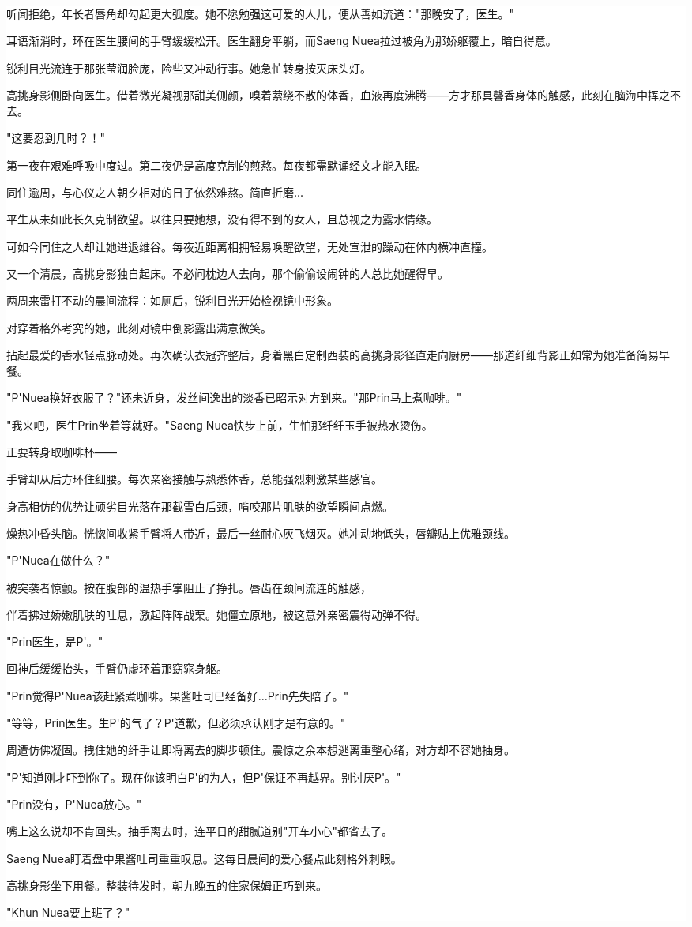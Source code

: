 听闻拒绝，年长者唇角却勾起更大弧度。她不愿勉强这可爱的人儿，便从善如流道："那晚安了，医生。"

耳语渐消时，环在医生腰间的手臂缓缓松开。医生翻身平躺，而Saeng Nuea拉过被角为那娇躯覆上，暗自得意。

锐利目光流连于那张莹润脸庞，险些又冲动行事。她急忙转身按灭床头灯。

高挑身影侧卧向医生。借着微光凝视那甜美侧颜，嗅着萦绕不散的体香，血液再度沸腾——方才那具馨香身体的触感，此刻在脑海中挥之不去。

"这要忍到几时？！"

第一夜在艰难呼吸中度过。第二夜仍是高度克制的煎熬。每夜都需默诵经文才能入眠。

同住逾周，与心仪之人朝夕相对的日子依然难熬。简直折磨...

平生从未如此长久克制欲望。以往只要她想，没有得不到的女人，且总视之为露水情缘。

可如今同住之人却让她进退维谷。每夜近距离相拥轻易唤醒欲望，无处宣泄的躁动在体内横冲直撞。

又一个清晨，高挑身影独自起床。不必问枕边人去向，那个偷偷设闹钟的人总比她醒得早。

两周来雷打不动的晨间流程：如厕后，锐利目光开始检视镜中形象。

对穿着格外考究的她，此刻对镜中倒影露出满意微笑。

拈起最爱的香水轻点脉动处。再次确认衣冠齐整后，身着黑白定制西装的高挑身影径直走向厨房——那道纤细背影正如常为她准备简易早餐。

"P'Nuea换好衣服了？"还未近身，发丝间逸出的淡香已昭示对方到来。"那Prin马上煮咖啡。"

"我来吧，医生Prin坐着等就好。"Saeng Nuea快步上前，生怕那纤纤玉手被热水烫伤。

正要转身取咖啡杯——

手臂却从后方环住细腰。每次亲密接触与熟悉体香，总能强烈刺激某些感官。

身高相仿的优势让顽劣目光落在那截雪白后颈，啃咬那片肌肤的欲望瞬间点燃。

燥热冲昏头脑。恍惚间收紧手臂将人带近，最后一丝耐心灰飞烟灭。她冲动地低头，唇瓣贴上优雅颈线。

"P'Nuea在做什么？"

被突袭者惊颤。按在腹部的温热手掌阻止了挣扎。唇齿在颈间流连的触感，

伴着拂过娇嫩肌肤的吐息，激起阵阵战栗。她僵立原地，被这意外亲密震得动弹不得。

"Prin医生，是P'。"

回神后缓缓抬头，手臂仍虚环着那窈窕身躯。

"Prin觉得P'Nuea该赶紧煮咖啡。果酱吐司已经备好...Prin先失陪了。"

"等等，Prin医生。生P'的气了？P'道歉，但必须承认刚才是有意的。"

周遭仿佛凝固。拽住她的纤手让即将离去的脚步顿住。震惊之余本想逃离重整心绪，对方却不容她抽身。

"P'知道刚才吓到你了。现在你该明白P'的为人，但P'保证不再越界。别讨厌P'。"

"Prin没有，P'Nuea放心。"

嘴上这么说却不肯回头。抽手离去时，连平日的甜腻道别"开车小心"都省去了。

Saeng Nuea盯着盘中果酱吐司重重叹息。这每日晨间的爱心餐点此刻格外刺眼。

高挑身影坐下用餐。整装待发时，朝九晚五的住家保姆正巧到来。

"Khun Nuea要上班了？"
